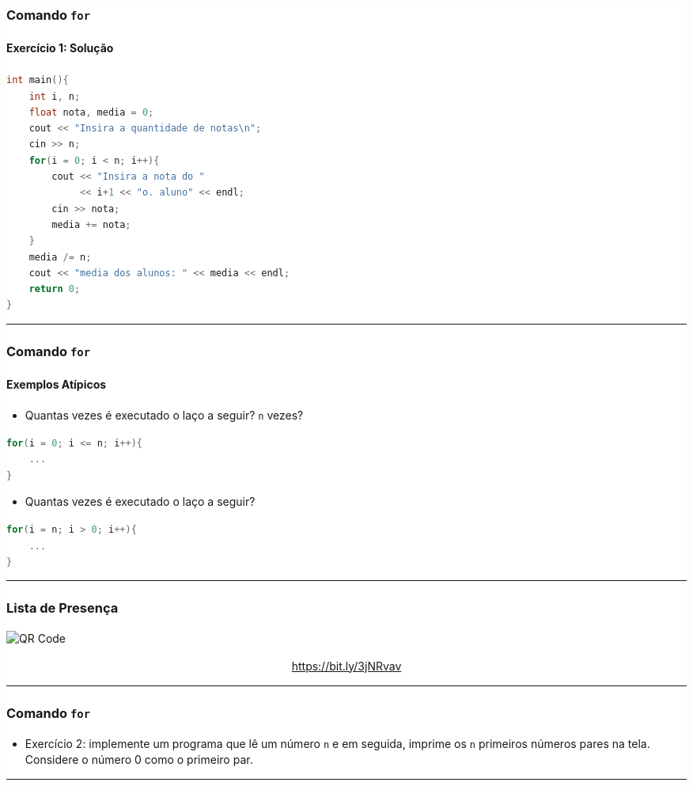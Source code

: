 ### Comando `for`
#### Exercício 1: Solução
```C++
int main(){
    int i, n;
    float nota, media = 0;
    cout << "Insira a quantidade de notas\n";
    cin >> n;
    for(i = 0; i < n; i++){
        cout << "Insira a nota do "
             << i+1 << "o. aluno" << endl;
        cin >> nota;
        media += nota;
    }
    media /= n;
    cout << "media dos alunos: " << media << endl;
    return 0;
}
```
---

### Comando `for`
#### Exemplos Atípicos
- Quantas vezes é executado o laço a seguir? `n` vezes?
```C++
for(i = 0; i <= n; i++){
    ...
}
```

- Quantas vezes é executado o laço a seguir?
```C++
for(i = n; i > 0; i++){
    ...
}
```
---

### Lista de Presença

<img src="https://chart.apis.google.com/chart?cht=qr&chs=300x300&chld=L%7C0&chl=https%3A%2F%2Fbit.ly%2F3jNRvav" alt="QR Code" border="0" />

<a href="https://bit.ly/3jNRvav"><p style="text-align:center;">https://bit.ly/3jNRvav</p></a>

---

### Comando `for`
- Exercício 2: implemente um programa que lê um número `n` e em seguida,
imprime os `n` primeiros números pares na tela. Considere o número 0 como
o primeiro par.
---
